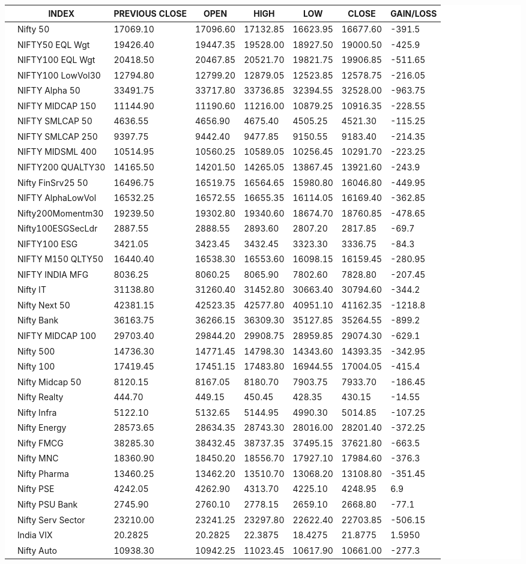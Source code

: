 


|  | INDEX | PREVIOUS CLOSE | OPEN | HIGH | LOW | CLOSE | GAIN/LOSS |
| ----- | ----- | ----- | ----- | ----- | ----- | ----- | ----- |
|  | Nifty 50 | 17069.10 | 17096.60 | 17132.85 | 16623.95 | 16677.60 | -391.5 |
|  | NIFTY50 EQL Wgt | 19426.40 | 19447.35 | 19528.00 | 18927.50 | 19000.50 | -425.9 |
|  | NIFTY100 EQL Wgt | 20418.50 | 20467.85 | 20521.70 | 19821.75 | 19906.85 | -511.65 |
|  | NIFTY100 LowVol30 | 12794.80 | 12799.20 | 12879.05 | 12523.85 | 12578.75 | -216.05 |
|  | NIFTY Alpha 50 | 33491.75 | 33717.80 | 33736.85 | 32394.55 | 32528.00 | -963.75 |
|  | NIFTY MIDCAP 150 | 11144.90 | 11190.60 | 11216.00 | 10879.25 | 10916.35 | -228.55 |
|  | NIFTY SMLCAP 50 | 4636.55 | 4656.90 | 4675.40 | 4505.25 | 4521.30 | -115.25 |
|  | NIFTY SMLCAP 250 | 9397.75 | 9442.40 | 9477.85 | 9150.55 | 9183.40 | -214.35 |
|  | NIFTY MIDSML 400 | 10514.95 | 10560.25 | 10589.05 | 10256.45 | 10291.70 | -223.25 |
|  | NIFTY200 QUALTY30 | 14165.50 | 14201.50 | 14265.05 | 13867.45 | 13921.60 | -243.9 |
|  | Nifty FinSrv25 50 | 16496.75 | 16519.75 | 16564.65 | 15980.80 | 16046.80 | -449.95 |
|  | NIFTY AlphaLowVol | 16532.25 | 16572.55 | 16655.35 | 16114.05 | 16169.40 | -362.85 |
|  | Nifty200Momentm30 | 19239.50 | 19302.80 | 19340.60 | 18674.70 | 18760.85 | -478.65 |
|  | Nifty100ESGSecLdr | 2887.55 | 2888.55 | 2893.60 | 2807.20 | 2817.85 | -69.7 |
|  | NIFTY100 ESG | 3421.05 | 3423.45 | 3432.45 | 3323.30 | 3336.75 | -84.3 |
|  | NIFTY M150 QLTY50 | 16440.40 | 16538.30 | 16553.60 | 16098.15 | 16159.45 | -280.95 |
|  | NIFTY INDIA MFG | 8036.25 | 8060.25 | 8065.90 | 7802.60 | 7828.80 | -207.45 |
|  | Nifty IT | 31138.80 | 31260.40 | 31452.80 | 30663.40 | 30794.60 | -344.2 |
|  | Nifty Next 50 | 42381.15 | 42523.35 | 42577.80 | 40951.10 | 41162.35 | -1218.8 |
|  | Nifty Bank | 36163.75 | 36266.15 | 36309.30 | 35127.85 | 35264.55 | -899.2 |
|  | NIFTY MIDCAP 100 | 29703.40 | 29844.20 | 29908.75 | 28959.85 | 29074.30 | -629.1 |
|  | Nifty 500 | 14736.30 | 14771.45 | 14798.30 | 14343.60 | 14393.35 | -342.95 |
|  | Nifty 100 | 17419.45 | 17451.15 | 17483.80 | 16944.55 | 17004.05 | -415.4 |
|  | Nifty Midcap 50 | 8120.15 | 8167.05 | 8180.70 | 7903.75 | 7933.70 | -186.45 |
|  | Nifty Realty | 444.70 | 449.15 | 450.45 | 428.35 | 430.15 | -14.55 |
|  | Nifty Infra | 5122.10 | 5132.65 | 5144.95 | 4990.30 | 5014.85 | -107.25 |
|  | Nifty Energy | 28573.65 | 28634.35 | 28743.30 | 28016.00 | 28201.40 | -372.25 |
|  | Nifty FMCG | 38285.30 | 38432.45 | 38737.35 | 37495.15 | 37621.80 | -663.5 |
|  | Nifty MNC | 18360.90 | 18450.20 | 18556.70 | 17927.10 | 17984.60 | -376.3 |
|  | Nifty Pharma | 13460.25 | 13462.20 | 13510.70 | 13068.20 | 13108.80 | -351.45 |
|  | Nifty PSE | 4242.05 | 4262.90 | 4313.70 | 4225.10 | 4248.95 | 6.9 |
|  | Nifty PSU Bank | 2745.90 | 2760.10 | 2778.15 | 2659.10 | 2668.80 | -77.1 |
|  | Nifty Serv Sector | 23210.00 | 23241.25 | 23297.80 | 22622.40 | 22703.85 | -506.15 |
|  | India VIX | 20.2825 | 20.2825 | 22.3875 | 18.4275 | 21.8775 | 1.5950 |
|  | Nifty Auto | 10938.30 | 10942.25 | 11023.45 | 10617.90 | 10661.00 | -277.3 |